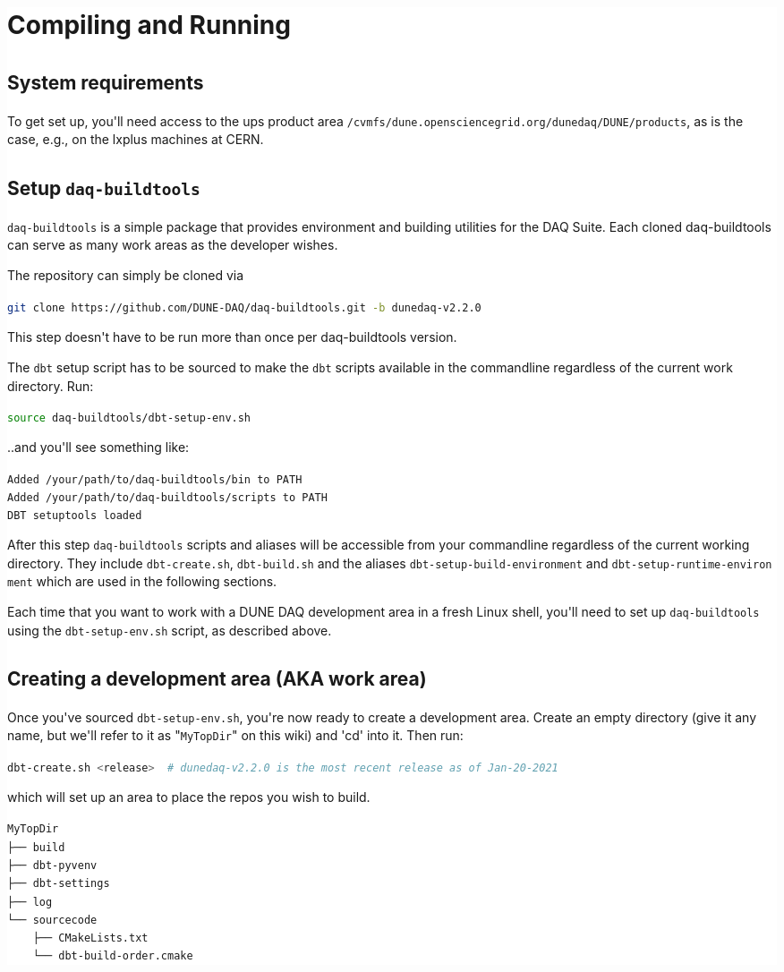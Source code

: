 
# Compiling and Running

## System requirements

To get set up, you'll need access to the ups product area `/cvmfs/dune.opensciencegrid.org/dunedaq/DUNE/products`, as is the case, e.g., on the lxplus machines at CERN. 

## Setup `daq-buildtools`
`daq-buildtools` is a simple package that provides environment and building utilities for the DAQ Suite. 
Each cloned daq-buildtools can serve as many work areas as the developer wishes. 

The repository can simply be cloned via
```bash
git clone https://github.com/DUNE-DAQ/daq-buildtools.git -b dunedaq-v2.2.0
```
This step doesn't have to be run more than once per daq-buildtools version. 

The `dbt` setup script has to be sourced to make the `dbt` scripts available in the commandline regardless of the current work directory. Run:
```bash
source daq-buildtools/dbt-setup-env.sh
```
..and you'll see something like:
```
Added /your/path/to/daq-buildtools/bin to PATH
Added /your/path/to/daq-buildtools/scripts to PATH
DBT setuptools loaded
```
After this step `daq-buildtools` scripts and aliases will be accessible from your commandline regardless of the current working directory. They include `dbt-create.sh`, `dbt-build.sh` and the aliases `dbt-setup-build-environment` and `dbt-setup-runtime-environment` which are used in the following sections.

Each time that you want to work with a DUNE DAQ development area in a fresh Linux shell, you'll need to set up `daq-buildtools` using the `dbt-setup-env.sh` script, as described above.

## Creating a development area (AKA work area)

Once you've sourced `dbt-setup-env.sh`, you're now ready to create a development area. Create an empty directory (give it any name, but we'll refer to it as "`MyTopDir`" on this wiki) and 'cd' into it. Then run:
```sh
dbt-create.sh <release>  # dunedaq-v2.2.0 is the most recent release as of Jan-20-2021
```
which will set up an area to place the repos you wish to build.

```txt
MyTopDir
├── build
├── dbt-pyvenv
├── dbt-settings
├── log
└── sourcecode
    ├── CMakeLists.txt
    └── dbt-build-order.cmake
```
